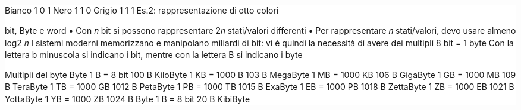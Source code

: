 Bianco
1
0
1
Nero
1
1
0
Grigio
1
1
1
Es.2: rappresentazione di otto colori

bit, Byte e word
• Con 𝑛 bit si possono rappresentare 2𝑛 stati/valori differenti
• Per rappresentare 𝑛 stati/valori, devo usare almeno log2 𝑛
I sistemi moderni memorizzano e manipolano miliardi di bit: vi è quindi la necessità di
avere dei multipli
8 bit = 1 byte
Con la lettera b minuscola si indicano i bit, mentre con la lettera B si indicano i byte

Multipli del byte
Byte
1 B =
8 bit
100 B
KiloByte
1 KB =
1000 B
103 B
MegaByte
1 MB =
1000 KB
106 B
GigaByte
1 GB =
1000 MB
109 B
TeraByte
1 TB =
1000 GB
1012 B
PetaByte
1 PB =
1000 TB
1015 B
ExaByte
1 EB =
1000 PB
1018 B
ZettaByte
1 ZB =
1000 EB
1021 B
YottaByte
1 YB =
1000 ZB
1024 B
Byte
1 B =
8 bit
20 B
KibiByte